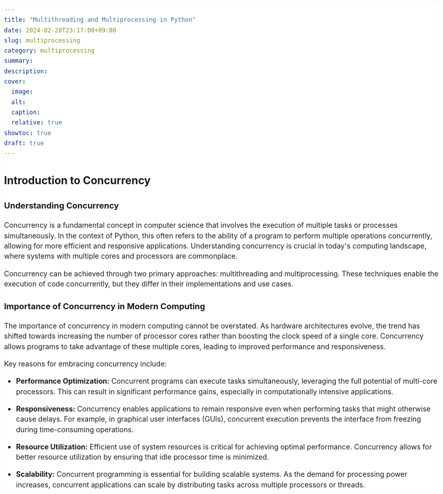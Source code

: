 ```yaml
---
title: "Multithreading and Multiprocessing in Python"
date: 2024-02-28T23:17:00+09:00
slug: multiprocessing
category: multiprocessing
summary:
description:
cover:
  image: 
  alt:
  caption:
  relative: true
showtoc: true
draft: true
---
```


## Introduction to Concurrency

### Understanding Concurrency
Concurrency is a fundamental concept in computer science that involves the execution of multiple tasks or processes simultaneously. In the context of Python, this often refers to the ability of a program to perform multiple operations concurrently, allowing for more efficient and responsive applications. Understanding concurrency is crucial in today's computing landscape, where systems with multiple cores and processors are commonplace.

Concurrency can be achieved through two primary approaches: multithreading and multiprocessing. These techniques enable the execution of code concurrently, but they differ in their implementations and use cases.

### Importance of Concurrency in Modern Computing
The importance of concurrency in modern computing cannot be overstated. As hardware architectures evolve, the trend has shifted towards increasing the number of processor cores rather than boosting the clock speed of a single core. Concurrency allows programs to take advantage of these multiple cores, leading to improved performance and responsiveness.

Key reasons for embracing concurrency include:

- **Performance Optimization:** Concurrent programs can execute tasks simultaneously, leveraging the full potential of multi-core processors. This can result in significant performance gains, especially in computationally intensive applications.

- **Responsiveness:** Concurrency enables applications to remain responsive even when performing tasks that might otherwise cause delays. For example, in graphical user interfaces (GUIs), concurrent execution prevents the interface from freezing during time-consuming operations.

- **Resource Utilization:** Efficient use of system resources is critical for achieving optimal performance. Concurrency allows for better resource utilization by ensuring that idle processor time is minimized.

- **Scalability:** Concurrent programming is essential for building scalable systems. As the demand for processing power increases, concurrent applications can scale by distributing tasks across multiple processors or threads.
